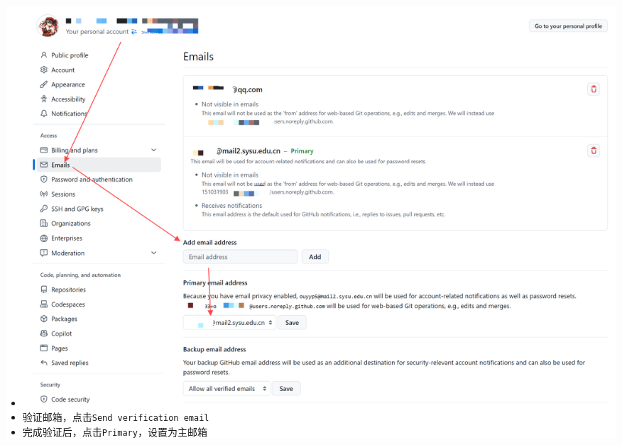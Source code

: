   - ![邮箱](../images/llmtools/3.%20设置-邮箱.png)
- 验证邮箱，点击`Send verification email`
- 完成验证后，点击`Primary`，设置为主邮箱